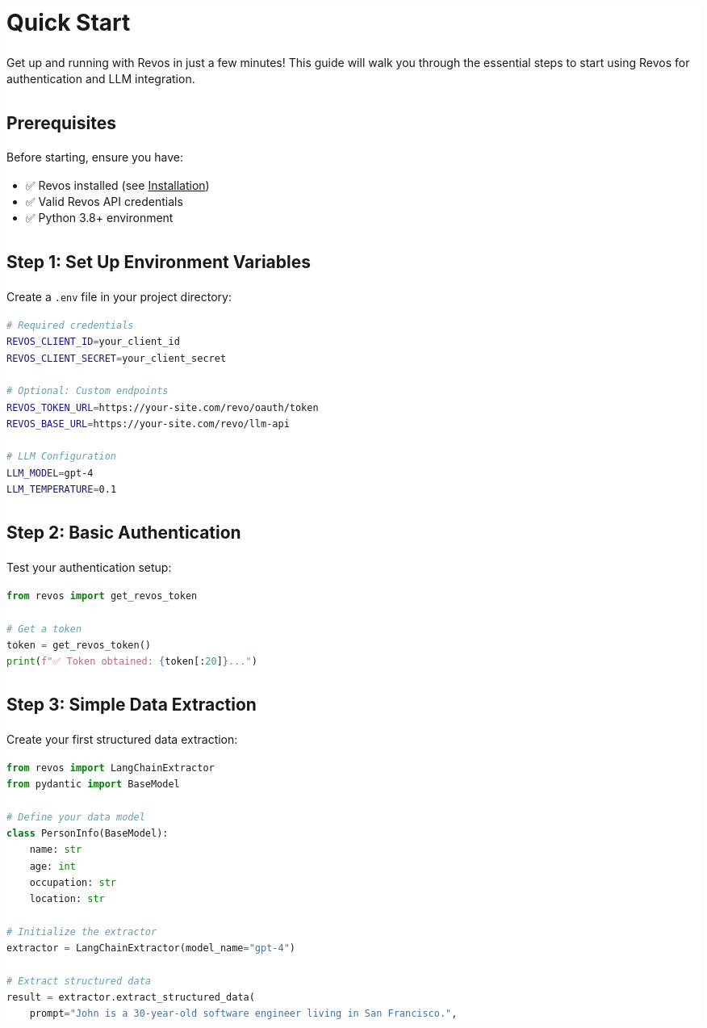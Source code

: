 # Quick Start

Get up and running with Revos in just a few minutes! This guide will walk you through the essential steps to start using Revos for authentication and LLM integration.

## Prerequisites

Before starting, ensure you have:

- ✅ Revos installed (see [Installation](installation.md))
- ✅ Valid Revos API credentials
- ✅ Python 3.8+ environment

## Step 1: Set Up Environment Variables

Create a `.env` file in your project directory:

```bash
# Required credentials
REVOS_CLIENT_ID=your_client_id
REVOS_CLIENT_SECRET=your_client_secret

# Optional: Custom endpoints
REVOS_TOKEN_URL=https://your-site.com/revo/oauth/token
REVOS_BASE_URL=https://your-site.com/revo/llm-api

# LLM Configuration
LLM_MODEL=gpt-4
LLM_TEMPERATURE=0.1
```

## Step 2: Basic Authentication

Test your authentication setup:

```python
from revos import get_revos_token

# Get a token
token = get_revos_token()
print(f"✅ Token obtained: {token[:20]}...")
```

## Step 3: Simple Data Extraction

Create your first structured data extraction:

```python
from revos import LangChainExtractor
from pydantic import BaseModel

# Define your data model
class PersonInfo(BaseModel):
    name: str
    age: int
    occupation: str
    location: str

# Initialize the extractor
extractor = LangChainExtractor(model_name="gpt-4")

# Extract structured data
result = extractor.extract_structured_data(
    prompt="John is a 30-year-old software engineer living in San Francisco.",
```